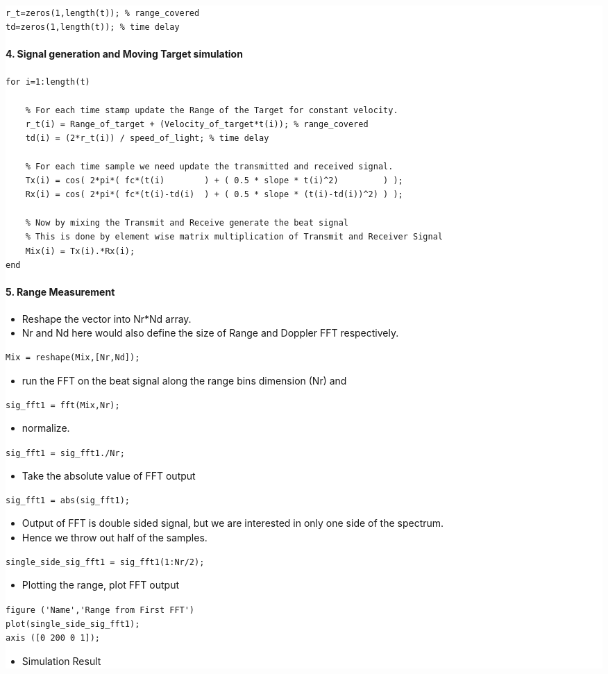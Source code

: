 ```
r_t=zeros(1,length(t)); % range_covered
td=zeros(1,length(t)); % time delay
```

#### 4. Signal generation and Moving Target simulation
```
for i=1:length(t)         
       
    % For each time stamp update the Range of the Target for constant velocity.     
    r_t(i) = Range_of_target + (Velocity_of_target*t(i)); % range_covered
    td(i) = (2*r_t(i)) / speed_of_light; % time delay
    
    % For each time sample we need update the transmitted and received signal.
    Tx(i) = cos( 2*pi*( fc*(t(i)        ) + ( 0.5 * slope * t(i)^2)         ) );
    Rx(i) = cos( 2*pi*( fc*(t(i)-td(i)  ) + ( 0.5 * slope * (t(i)-td(i))^2) ) );
    
    % Now by mixing the Transmit and Receive generate the beat signal
    % This is done by element wise matrix multiplication of Transmit and Receiver Signal
    Mix(i) = Tx(i).*Rx(i); 
end
```

#### 5. Range Measurement

* Reshape the vector into Nr*Nd array. 
* Nr and Nd here would also define the size of Range and Doppler FFT respectively.
```
Mix = reshape(Mix,[Nr,Nd]);
```
* run the FFT on the beat signal along the range bins dimension (Nr) and
```
sig_fft1 = fft(Mix,Nr);  
```
* normalize.
```
sig_fft1 = sig_fft1./Nr;
```
* Take the absolute value of FFT output
```
sig_fft1 = abs(sig_fft1);  
```
* Output of FFT is double sided signal, but we are interested in only one side of the spectrum.
* Hence we throw out half of the samples.
```
single_side_sig_fft1 = sig_fft1(1:Nr/2);
```
* Plotting the range, plot FFT output 
```
figure ('Name','Range from First FFT')
plot(single_side_sig_fft1); 
axis ([0 200 0 1]);
```
* Simulation Result